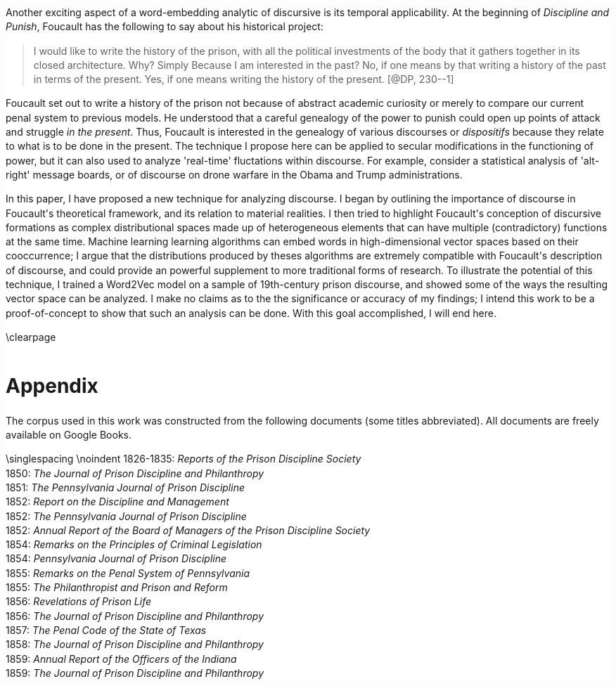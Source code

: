 Another exciting aspect of a word-embedding analytic of discursive is its temporal applicability.
At the beginning of *Discipline and Punish*, Foucault has the following to say about his historical project:

> I would like to write the history of the prison, with all the political investments of the body that it gathers together in its closed architecture.
> Why? Simply Because I am interested in the past?
> No, if one means by that writing a history of the past in terms of the present. 
> Yes, if one means writing the history of the present. [@DP, 230--1]
 
Foucault set out to write a history of the prison not because of abstract academic curiosity or merely to compare our current penal system to previous models.
He understood that a careful genealogy of the power to punish could open up points of attack and struggle *in the present*.
Thus, Foucault is interested in the genealogy of various discourses or *dispositifs* because they relate to what is to be done in the present.
The technique I propose here can be applied to secular modifications in the functioning of power, but it can also used to analyze 'real-time' fluctations within discourse.
For example, consider a statistical analysis of 'alt-right' message boards, or of discourse on drone warfare in the Obama and Trump administrations.

In this paper, I have proposed a new technique for analyzing discourse.
I began by outlining the importance of discourse in Foucault's theoretical framework, and its relation to material realities.
I then tried to highlight Foucault's conception of discursive formations as complex distributional spaces made up of heterogeneous elements that can have multiple (contradictory) functions at the same time.
Machine learning learning algorithms can embed words in high-dimensional vector spaces based on their cooccurrence; I argue that the distributions produced by theses algorithms are extremely compatible with Foucault's description of discourse, and could provide an powerful supplement to more traditional forms of research.
To illustrate the potential of this technique, I trained a Word2Vec model on a sample of 19th-century prison discourse, and showed some of the ways the resulting vector space can be analyzed.
I make no claims as to the the significance or accuracy of my findings; I intend this work to be a proof-of-concept to show that such an analysis can be done.
With this goal accomplished, I will end here.





 
\clearpage 
 
# Appendix

The corpus used in this work was constructed from the following documents (some titles abbreviated). 
All documents are freely available on Google Books.

\singlespacing \noindent
1826-1835: *Reports of the Prison Discipline Society*  
1850: *The Journal of Prison Discipline and Philanthropy*  
1851: *The Pennsylvania Journal of Prison Discipline*  
1852: *Report on the Discipline and Management*  
1852: *The Pennsylvania Journal of Prison Discipline*  
1852: *Annual Report of the Board of Managers of the Prison Discipline Society*  
1854: *Remarks on the Principles of Criminal Legislation*  
1854: *Pennsylvania Journal of Prison Discipline*  
1855: *Remarks on the Penal System of Pennsylvania*  
1855: *The Philanthropist and Prison and Reform*  
1856: *Revelations of Prison Life*  
1856: *The Journal of Prison Discipline and Philanthropy*  
1857: *The Penal Code of the State of Texas*  
1858: *The Journal of Prison Discipline and Philanthropy*  
1859: *Annual Report of the Officers of the Indiana*  
1859: *The Journal of Prison Discipline and Philanthropy*  

[^1]: Taken from the beginning of *Revelations of Prison Life*, 1856.
[^2]: Forgive me for the technicality and lack of clarity in this paragraph; I couldn't think of a way explaining myself in a concise and non-mathematical way.
[^3]: Projected word embeddings can be viewed at https://projector.tensorflow.org. No technical experience is needed to use the visualizer. While Google's embeddings are of course not trained on prison discourse, I cannot recommend exploring the projector enough. It gives an intuitive sense of the meaning captured by word embeddings, and is worth a thousand figures.